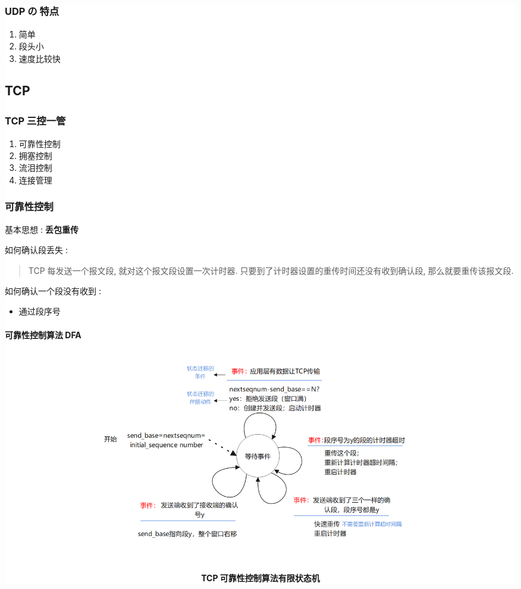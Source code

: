 ### UDP の 特点
1. 简单
2. 段头小
3. 速度比较快


## TCP
### TCP 三控一管
1. 可靠性控制
2. 拥塞控制
3. 流泪控制
4. 连接管理

### 可靠性控制
基本思想 : **丢包重传**

如何确认段丢失 :
> TCP 每发送一个报文段, 就对这个报文段设置一次计时器. 只要到了计时器设置的重传时间还没有收到确认段, 那么就要重传该报文段.

如何确认一个段没有收到 :
- 通过段序号

#### 可靠性控制算法 DFA

<center>
    <img src="img/3/tcp-可靠性控制-有限状态机.png" width="70%"/>
    <p><b>TCP 可靠性控制算法有限状态机</b></p>
</center>
